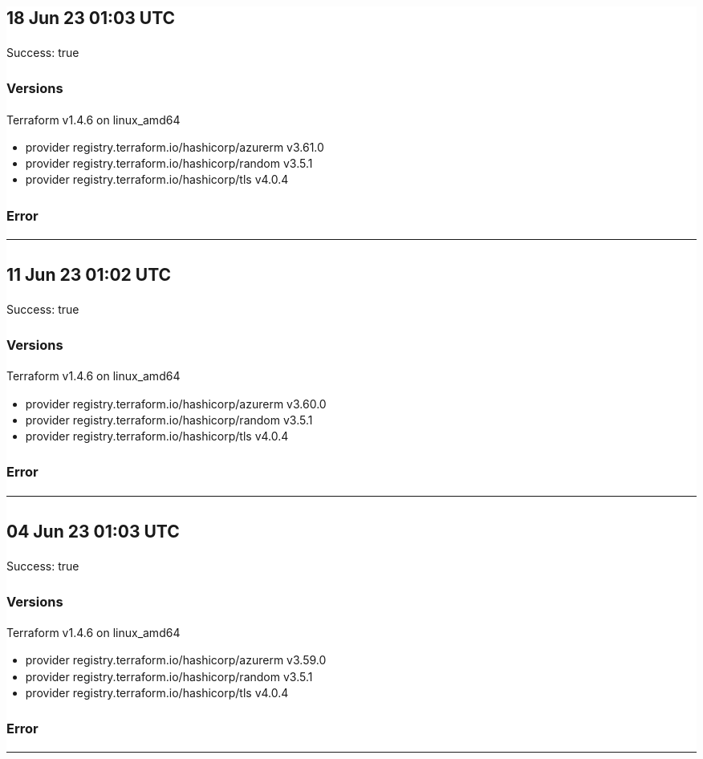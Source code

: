 ## 18 Jun 23 01:03 UTC

Success: true

### Versions

Terraform v1.4.6
on linux_amd64
+ provider registry.terraform.io/hashicorp/azurerm v3.61.0
+ provider registry.terraform.io/hashicorp/random v3.5.1
+ provider registry.terraform.io/hashicorp/tls v4.0.4

### Error



---

## 11 Jun 23 01:02 UTC

Success: true

### Versions

Terraform v1.4.6
on linux_amd64
+ provider registry.terraform.io/hashicorp/azurerm v3.60.0
+ provider registry.terraform.io/hashicorp/random v3.5.1
+ provider registry.terraform.io/hashicorp/tls v4.0.4

### Error



---

## 04 Jun 23 01:03 UTC

Success: true

### Versions

Terraform v1.4.6
on linux_amd64
+ provider registry.terraform.io/hashicorp/azurerm v3.59.0
+ provider registry.terraform.io/hashicorp/random v3.5.1
+ provider registry.terraform.io/hashicorp/tls v4.0.4

### Error



---

